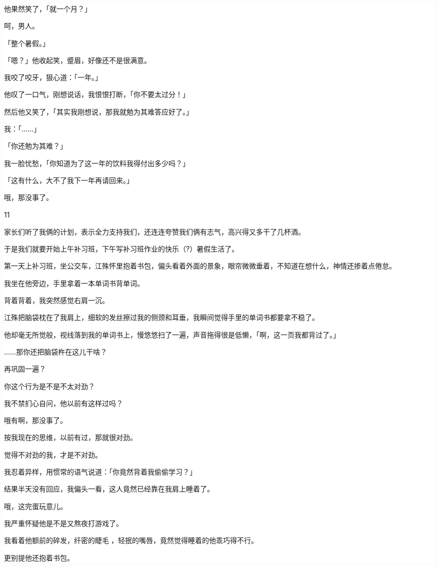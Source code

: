 他果然笑了，「就一个月？」

呵，男人。

「整个暑假。」

「嗯？」他收起笑，蹙眉，好像还不是很满意。

我咬了咬牙，狠心道：「一年。」

他叹了一口气，刚想说话，我恨恨打断，「你不要太过分！」

然后他又笑了，「其实我刚想说，那我就勉为其难答应好了。」

我：「……」

「你还勉为其难？」

我一脸忧愁，「你知道为了这一年的饮料我得付出多少吗？」

「这有什么，大不了我下一年再请回来。」

哦，那没事了。

11

家长们听了我俩的计划，表示全力支持我们，还连连夸赞我们俩有志气，高兴得又多干了几杯酒。

于是我们就要开始上午补习班，下午写补习班作业的快乐（?）暑假生活了。

第一天上补习班，坐公交车，江殊怀里抱着书包，偏头看着外面的景象，眼帘微微垂着，不知道在想什么，神情还掺着点倦怠。

我坐在他旁边，手里拿着一本单词书背单词。

背着背着，我突然感觉右肩一沉。

江殊把脑袋枕在了我肩上，细软的发丝擦过我的侧颈和耳垂，我瞬间觉得手里的单词书都要拿不稳了。

他却毫无所觉般，视线落到我的单词书上，慢悠悠扫了一遍，声音拖得很是低懒，「啊，这一页我都背过了。」

……那你还把脑袋杵在这儿干啥？

再巩固一遍？

你这个行为是不是不太对劲？

我不禁扪心自问，他以前有这样过吗？

哦有啊，那没事了。

按我现在的思维，以前有过，那就很对劲。

觉得不对劲的我，才是不对劲。

我忍着异样，用惯常的语气说道：「你竟然背着我偷偷学习？」

结果半天没有回应，我偏头一看，这人竟然已经靠在我肩上睡着了。

哦，这完蛋玩意儿。

我严重怀疑他是不是又熬夜打游戏了。

我看着他额前的碎发，纤密的睫毛 ，轻抿的嘴唇，竟然觉得睡着的他乖巧得不行。

更别提他还抱着书包。
